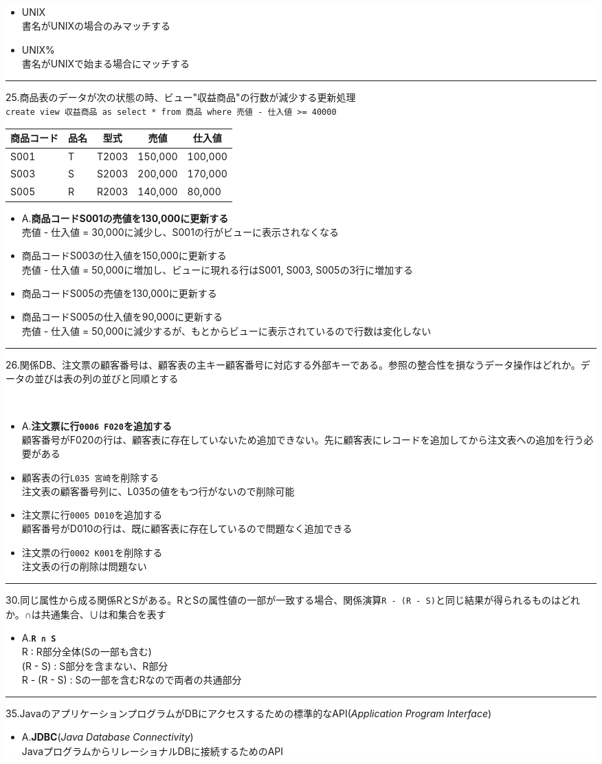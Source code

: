 - UNIX  
書名がUNIXの場合のみマッチする

- UNIX%  
書名がUNIXで始まる場合にマッチする

---
25.商品表のデータが次の状態の時、ビュー"収益商品"の行数が減少する更新処理  
`create view 収益商品 as select * from 商品 where 売値 - 仕入値 >= 40000`

|商品コード|品名|型式|売値|仕入値|
|--------|----|---|---|-----|
|S001|T|T2003|150,000|100,000|
|S003|S|S2003|200,000|170,000|
|S005|R|R2003|140,000|80,000|

- A.**商品コードS001の売値を130,000に更新する**  
売値 - 仕入値 = 30,000に減少し、S001の行がビューに表示されなくなる

- 商品コードS003の仕入値を150,000に更新する  
売値 - 仕入値 = 50,000に増加し、ビューに現れる行はS001, S003, S005の3行に増加する

- 商品コードS005の売値を130,000に更新する
- 商品コードS005の仕入値を90,000に更新する  
売値 - 仕入値 = 50,000に減少するが、もとからビューに表示されているので行数は変化しない

---
26.関係DB、注文票の顧客番号は、顧客表の主キー顧客番号に対応する外部キーである。参照の整合性を損なうデータ操作はどれか。データの並びは表の列の並びと同順とする

<img width="400" alt="" src="./images/表2.png">

- A.**注文票に行`0006 F020`を追加する**  
顧客番号がF020の行は、顧客表に存在していないため追加できない。先に顧客表にレコードを追加してから注文表への追加を行う必要がある

- 顧客表の行`L035 宮崎`を削除する  
注文表の顧客番号列に、L035の値をもつ行がないので削除可能

- 注文票に行`0005 D010`を追加する  
顧客番号がD010の行は、既に顧客表に存在しているので問題なく追加できる

- 注文票の行`0002 K001`を削除する  
注文表の行の削除は問題ない

---
30.同じ属性から成る関係RとSがある。RとSの属性値の一部が一致する場合、関係演算`R - (R - S)`と同じ結果が得られるものはどれか。∩は共通集合、∪は和集合を表す

- A.**`R ∩ S`**  
R : R部分全体(Sの一部も含む)  
(R - S) : S部分を含まない、R部分  
R - (R - S) : Sの一部を含むRなので両者の共通部分

---
35.JavaのアプリケーションプログラムがDBにアクセスするための標準的なAPI(*Application Program Interface*)

- A.**JDBC**(*Java Database Connectivity*)  
JavaプログラムからリレーショナルDBに接続するためのAPI
